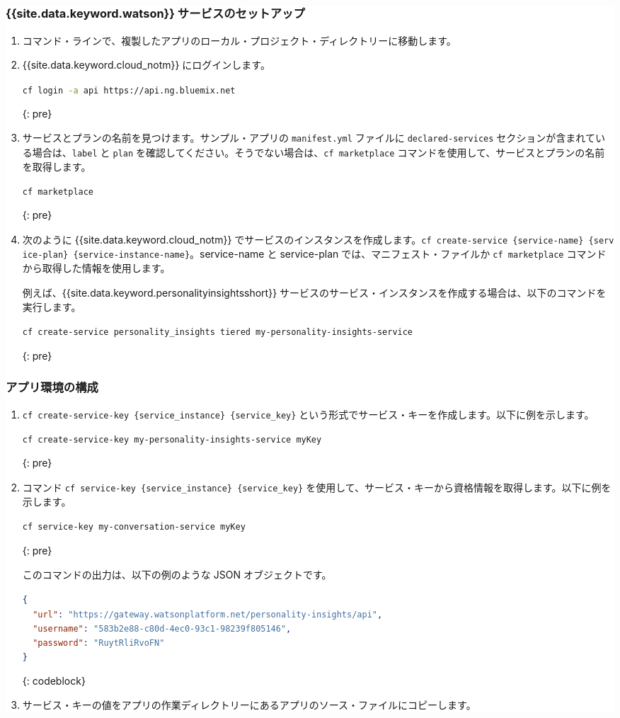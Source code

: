 ### {{site.data.keyword.watson}} サービスのセットアップ

1.  コマンド・ラインで、複製したアプリのローカル・プロジェクト・ディレクトリーに移動します。
1.  {{site.data.keyword.cloud_notm}} にログインします。

    ```bash
    cf login -a api https://api.ng.bluemix.net
    ```
    {: pre}

1.  サービスとプランの名前を見つけます。サンプル・アプリの `manifest.yml` ファイルに `declared-services` セクションが含まれている場合は、`label` と `plan` を確認してください。そうでない場合は、`cf marketplace` コマンドを使用して、サービスとプランの名前を取得します。

    ```bash
    cf marketplace
    ```
    {: pre}

1.  次のように {{site.data.keyword.cloud_notm}} でサービスのインスタンスを作成します。`cf create-service {service-name} {service-plan} {service-instance-name}`。service-name と service-plan では、マニフェスト・ファイルか `cf marketplace` コマンドから取得した情報を使用します。

    例えば、{{site.data.keyword.personalityinsightsshort}} サービスのサービス・インスタンスを作成する場合は、以下のコマンドを実行します。

    ```bash
    cf create-service personality_insights tiered my-personality-insights-service
    ```
    {: pre}

### アプリ環境の構成

1.  `cf create-service-key {service_instance} {service_key}` という形式でサービス・キーを作成します。以下に例を示します。

    ```bash
    cf create-service-key my-personality-insights-service myKey
    ```
    {: pre}

1.  コマンド `cf service-key {service_instance} {service_key}` を使用して、サービス・キーから資格情報を取得します。以下に例を示します。

    ```bash
    cf service-key my-conversation-service myKey
    ```
    {: pre}

    このコマンドの出力は、以下の例のような JSON オブジェクトです。

    ```json
    {
      "url": "https://gateway.watsonplatform.net/personality-insights/api",
      "username": "583b2e88-c80d-4ec0-93c1-98239f805146",
      "password": "RuytRliRvoFN"
    }

    ```
    {: codeblock}
1.  サービス・キーの値をアプリの作業ディレクトリーにあるアプリのソース・ファイルにコピーします。
